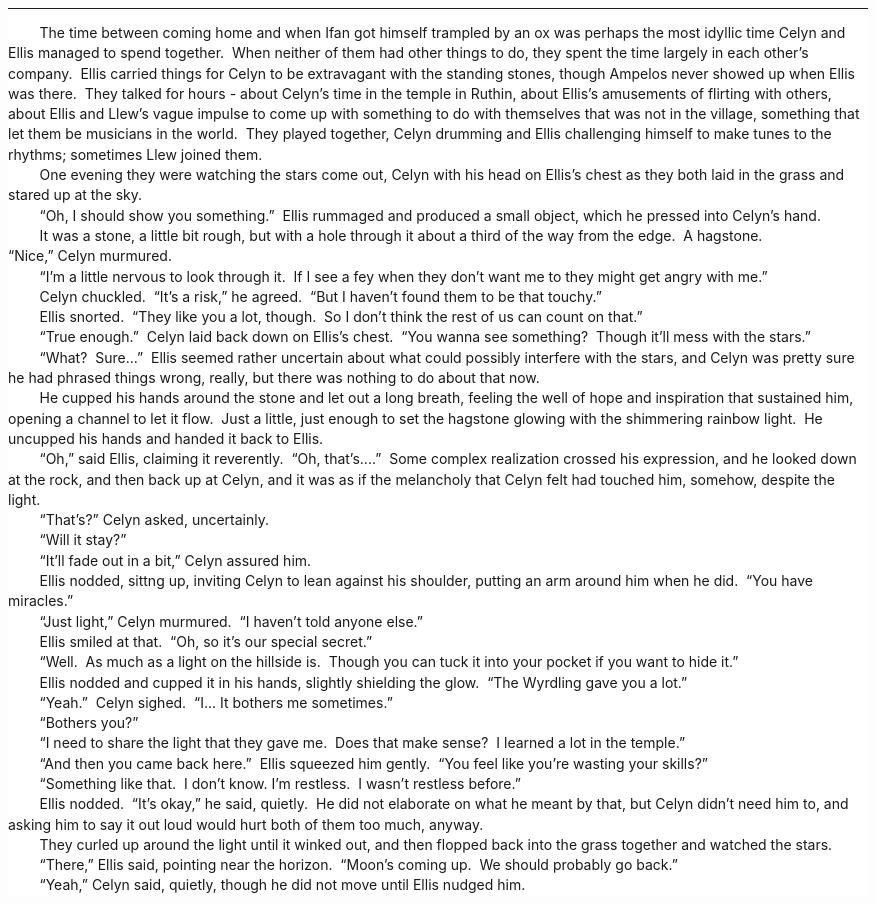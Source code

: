 ***  
  
        The time between coming home and when Ifan got himself trampled by an ox was perhaps the most idyllic time Celyn and Ellis managed to spend together.  When neither of them had other things to do, they spent the time largely in each other’s company.  Ellis carried things for Celyn to be extravagant with the standing stones, though Ampelos never showed up when Ellis was there.  They talked for hours - about Celyn’s time in the temple in Ruthin, about Ellis’s amusements of flirting with others, about Ellis and Llew’s vague impulse to come up with something to do with themselves that was not in the village, something that let them be musicians in the world.  They played together, Celyn drumming and Ellis challenging himself to make tunes to the rhythms; sometimes Llew joined them.  
        One evening they were watching the stars come out, Celyn with his head on Ellis’s chest as they both laid in the grass and stared up at the sky.  
        “Oh, I should show you something.”  Ellis rummaged and produced a small object, which he pressed into Celyn’s hand.  
        It was a stone, a little bit rough, but with a hole through it about a third of the way from the edge.  A hagstone.  “Nice,” Celyn murmured.  
        “I’m a little nervous to look through it.  If I see a fey when they don’t want me to they might get angry with me.”  
        Celyn chuckled.  “It’s a risk,” he agreed.  “But I haven’t found them to be that touchy.”  
        Ellis snorted.  “They like you a lot, though.  So I don’t think the rest of us can count on that.”  
        “True enough.”  Celyn laid back down on Ellis’s chest.  “You wanna see something?  Though it’ll mess with the stars.”  
        “What?  Sure...”  Ellis seemed rather uncertain about what could possibly interfere with the stars, and Celyn was pretty sure he had phrased things wrong, really, but there was nothing to do about that now.  
        He cupped his hands around the stone and let out a long breath, feeling the well of hope and inspiration that sustained him, opening a channel to let it flow.  Just a little, just enough to set the hagstone glowing with the shimmering rainbow light.  He uncupped his hands and handed it back to Ellis.  
        “Oh,” said Ellis, claiming it reverently.  “Oh, that’s....”  Some complex realization crossed his expression, and he looked down at the rock, and then back up at Celyn, and it was as if the melancholy that Celyn felt had touched him, somehow, despite the light.  
        “That’s?” Celyn asked, uncertainly.  
        “Will it stay?”  
        “It’ll fade out in a bit,” Celyn assured him.  
        Ellis nodded, sittng up, inviting Celyn to lean against his shoulder, putting an arm around him when he did.  “You have miracles.”  
        “Just light,” Celyn murmured.  “I haven’t told anyone else.”  
        Ellis smiled at that.  “Oh, so it’s our special secret.”  
        “Well.  As much as a light on the hillside is.  Though you can tuck it into your pocket if you want to hide it.”  
        Ellis nodded and cupped it in his hands, slightly shielding the glow.  “The Wyrdling gave you a lot.”  
        “Yeah.”  Celyn sighed.  “I... It bothers me sometimes.”  
        “Bothers you?”  
        “I need to share the light that they gave me.  Does that make sense?  I learned a lot in the temple.”  
        “And then you came back here.”  Ellis squeezed him gently.  “You feel like you’re wasting your skills?”  
        “Something like that.  I don’t know. I’m restless.  I wasn’t restless before.”  
        Ellis nodded.  “It’s okay,” he said, quietly.  He did not elaborate on what he meant by that, but Celyn didn’t need him to, and asking him to say it out loud would hurt both of them too much, anyway.  
        They curled up around the light until it winked out, and then flopped back into the grass together and watched the stars.  
        “There,” Ellis said, pointing near the horizon.  “Moon’s coming up.  We should probably go back.”  
        “Yeah,” Celyn said, quietly, though he did not move until Ellis nudged him.  
  
